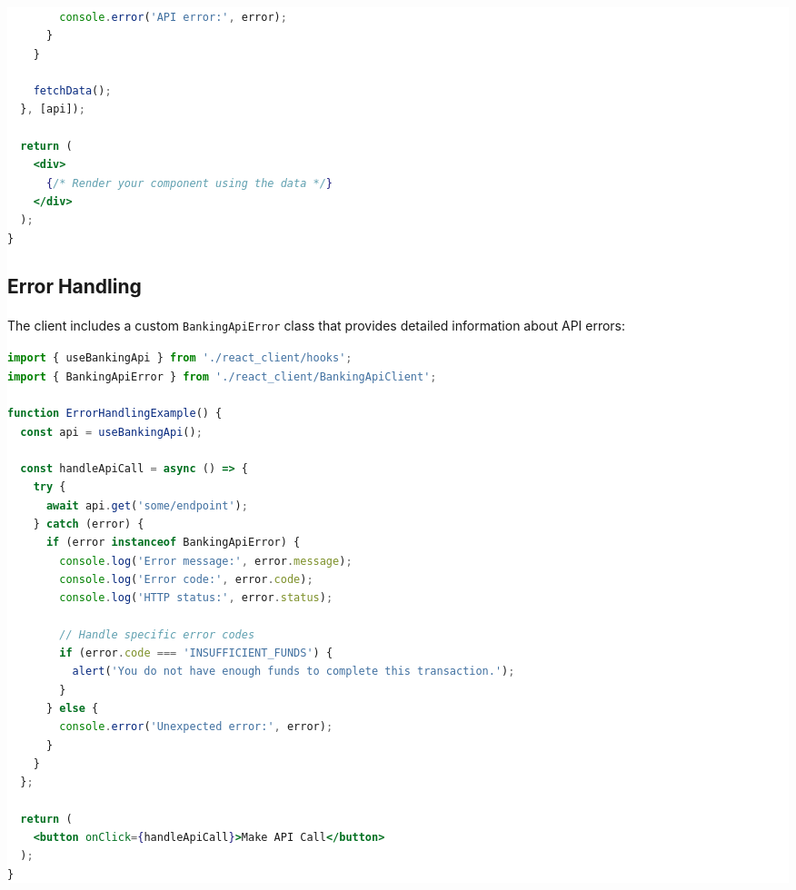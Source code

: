 ```jsx
        console.error('API error:', error);
      }
    }

    fetchData();
  }, [api]);

  return (
    <div>
      {/* Render your component using the data */}
    </div>
  );
}
```

## Error Handling

The client includes a custom `BankingApiError` class that provides detailed information about API errors:

```jsx
import { useBankingApi } from './react_client/hooks';
import { BankingApiError } from './react_client/BankingApiClient';

function ErrorHandlingExample() {
  const api = useBankingApi();

  const handleApiCall = async () => {
    try {
      await api.get('some/endpoint');
    } catch (error) {
      if (error instanceof BankingApiError) {
        console.log('Error message:', error.message);
        console.log('Error code:', error.code);
        console.log('HTTP status:', error.status);

        // Handle specific error codes
        if (error.code === 'INSUFFICIENT_FUNDS') {
          alert('You do not have enough funds to complete this transaction.');
        }
      } else {
        console.error('Unexpected error:', error);
      }
    }
  };

  return (
    <button onClick={handleApiCall}>Make API Call</button>
  );
}
```
